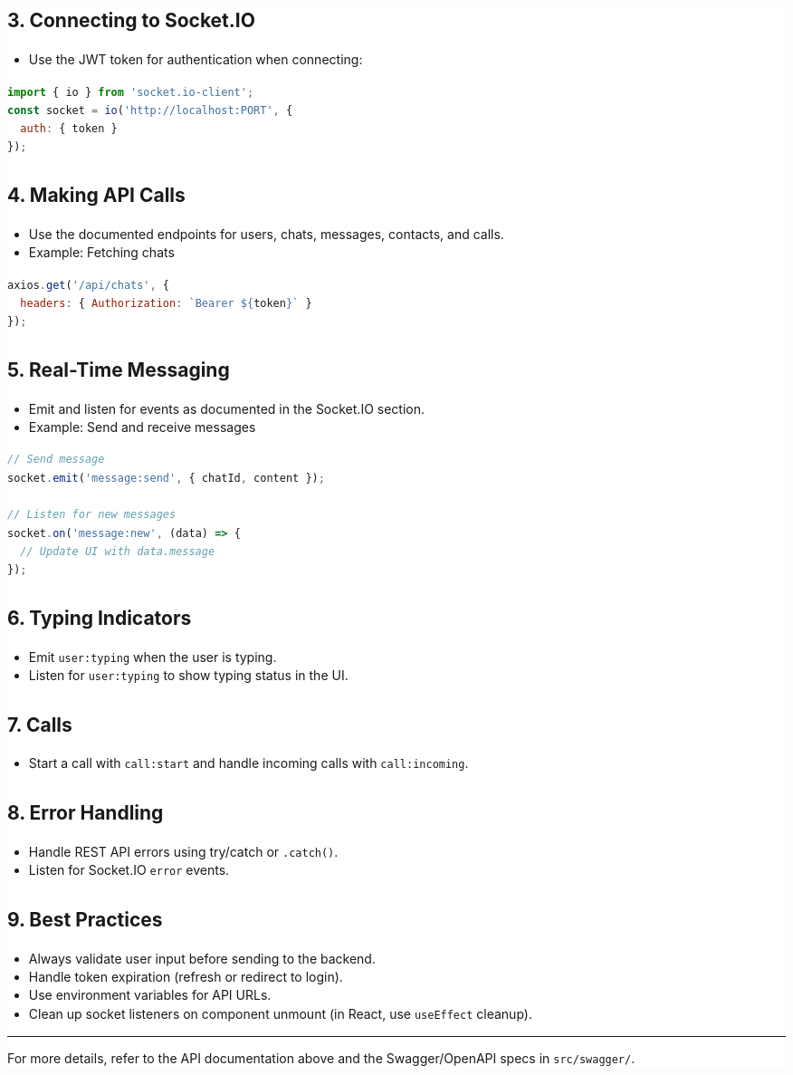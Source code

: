 ## 3. Connecting to Socket.IO
- Use the JWT token for authentication when connecting:

```js
import { io } from 'socket.io-client';
const socket = io('http://localhost:PORT', {
  auth: { token }
});
```

## 4. Making API Calls
- Use the documented endpoints for users, chats, messages, contacts, and calls.
- Example: Fetching chats

```js
axios.get('/api/chats', {
  headers: { Authorization: `Bearer ${token}` }
});
```

## 5. Real-Time Messaging
- Emit and listen for events as documented in the Socket.IO section.
- Example: Send and receive messages

```js
// Send message
socket.emit('message:send', { chatId, content });

// Listen for new messages
socket.on('message:new', (data) => {
  // Update UI with data.message
});
```

## 6. Typing Indicators
- Emit `user:typing` when the user is typing.
- Listen for `user:typing` to show typing status in the UI.

## 7. Calls
- Start a call with `call:start` and handle incoming calls with `call:incoming`.

## 8. Error Handling
- Handle REST API errors using try/catch or `.catch()`.
- Listen for Socket.IO `error` events.

## 9. Best Practices
- Always validate user input before sending to the backend.
- Handle token expiration (refresh or redirect to login).
- Use environment variables for API URLs.
- Clean up socket listeners on component unmount (in React, use `useEffect` cleanup).

---

For more details, refer to the API documentation above and the Swagger/OpenAPI specs in `src/swagger/`.

